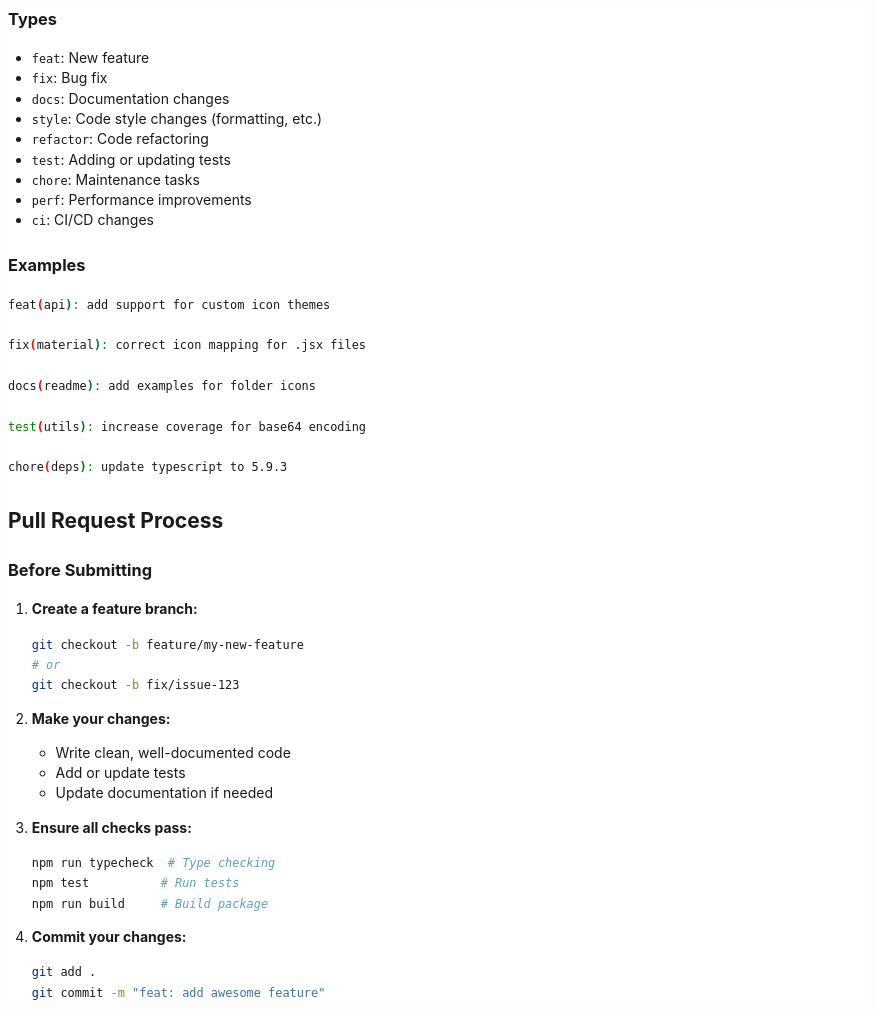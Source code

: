 ### Types

- `feat`: New feature
- `fix`: Bug fix
- `docs`: Documentation changes
- `style`: Code style changes (formatting, etc.)
- `refactor`: Code refactoring
- `test`: Adding or updating tests
- `chore`: Maintenance tasks
- `perf`: Performance improvements
- `ci`: CI/CD changes

### Examples

```bash
feat(api): add support for custom icon themes

fix(material): correct icon mapping for .jsx files

docs(readme): add examples for folder icons

test(utils): increase coverage for base64 encoding

chore(deps): update typescript to 5.9.3
```

## Pull Request Process

### Before Submitting

1. **Create a feature branch:**

   ```bash
   git checkout -b feature/my-new-feature
   # or
   git checkout -b fix/issue-123
   ```

2. **Make your changes:**
   - Write clean, well-documented code
   - Add or update tests
   - Update documentation if needed

3. **Ensure all checks pass:**

   ```bash
   npm run typecheck  # Type checking
   npm test          # Run tests
   npm run build     # Build package
   ```

4. **Commit your changes:**

   ```bash
   git add .
   git commit -m "feat: add awesome feature"
   ```
